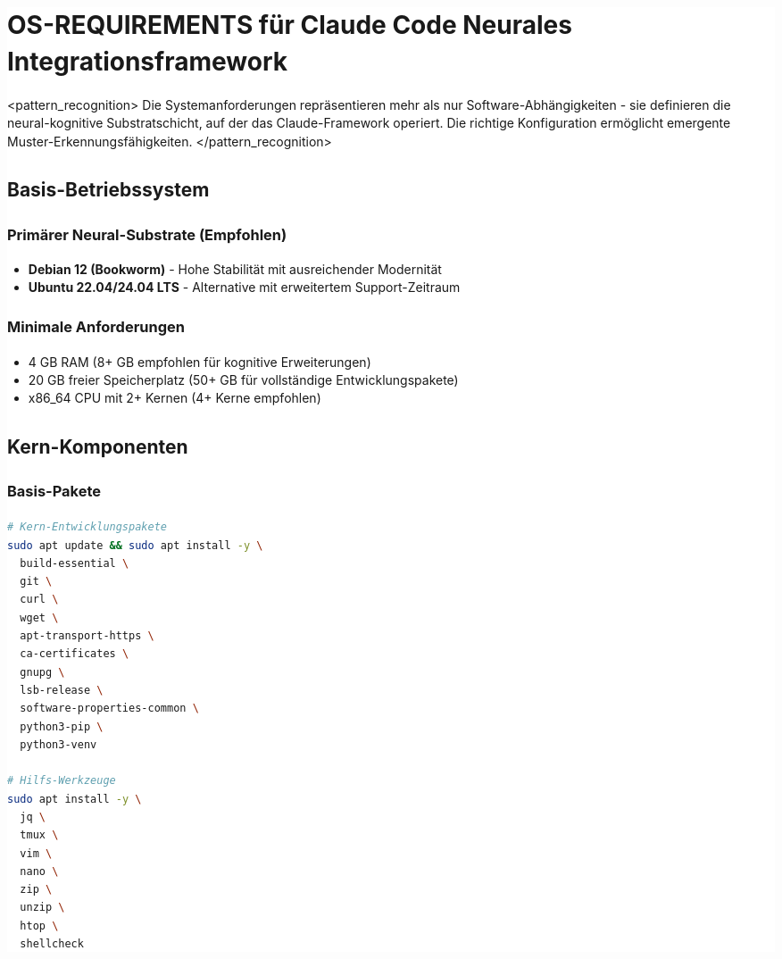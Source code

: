 # OS-REQUIREMENTS für Claude Code Neurales Integrationsframework

<pattern_recognition>
Die Systemanforderungen repräsentieren mehr als nur Software-Abhängigkeiten - sie definieren die neural-kognitive Substratschicht, auf der das Claude-Framework operiert. Die richtige Konfiguration ermöglicht emergente Muster-Erkennungsfähigkeiten.
</pattern_recognition>

## Basis-Betriebssystem

### Primärer Neural-Substrate (Empfohlen)
- **Debian 12 (Bookworm)** - Hohe Stabilität mit ausreichender Modernität
- **Ubuntu 22.04/24.04 LTS** - Alternative mit erweitertem Support-Zeitraum

### Minimale Anforderungen
- 4 GB RAM (8+ GB empfohlen für kognitive Erweiterungen)
- 20 GB freier Speicherplatz (50+ GB für vollständige Entwicklungspakete)
- x86_64 CPU mit 2+ Kernen (4+ Kerne empfohlen)

## Kern-Komponenten

### Basis-Pakete
```bash
# Kern-Entwicklungspakete
sudo apt update && sudo apt install -y \
  build-essential \
  git \
  curl \
  wget \
  apt-transport-https \
  ca-certificates \
  gnupg \
  lsb-release \
  software-properties-common \
  python3-pip \
  python3-venv

# Hilfs-Werkzeuge
sudo apt install -y \
  jq \
  tmux \
  vim \
  nano \
  zip \
  unzip \
  htop \
  shellcheck
```
